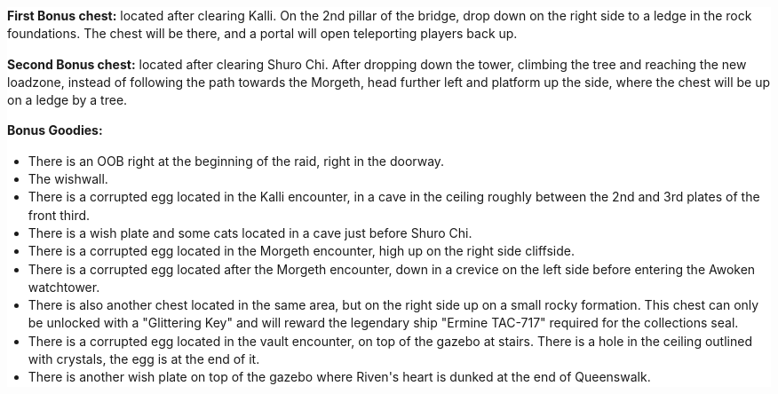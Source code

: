 **First Bonus chest:** located after clearing Kalli. On the 2nd pillar of the bridge, drop down on the right side to a ledge in the rock foundations. The chest will be there, and a portal will open teleporting players back up.

**Second Bonus chest:** located after clearing Shuro Chi. After dropping down the tower, climbing the tree and reaching the new loadzone, instead of following the path towards the Morgeth, head further left and platform up the side, where the chest will be up on a ledge by a tree.

**Bonus Goodies:**
- There is an OOB right at the beginning of the raid, right in the doorway.
- The wishwall.
- There is a corrupted egg located in the Kalli encounter, in a cave in the ceiling roughly between the 2nd and 3rd plates of the front third.
- There is a wish plate and some cats located in a cave just before Shuro Chi.
- There is a corrupted egg located in the Morgeth encounter, high up on the right side cliffside.
- There is a corrupted egg located after the Morgeth encounter, down in a crevice on the left side before entering the Awoken watchtower.
- There is also another chest located in the same area, but on the right side up on a small rocky formation. This chest can only be unlocked with a "Glittering Key" and will reward the legendary ship "Ermine TAC-717" required for the collections seal.
- There is a corrupted egg located in the vault encounter, on top of the gazebo at stairs. There is a hole in the ceiling outlined with crystals, the egg is at the end of it.
- There is another wish plate on top of the gazebo where Riven's heart is dunked at the end of Queenswalk.
